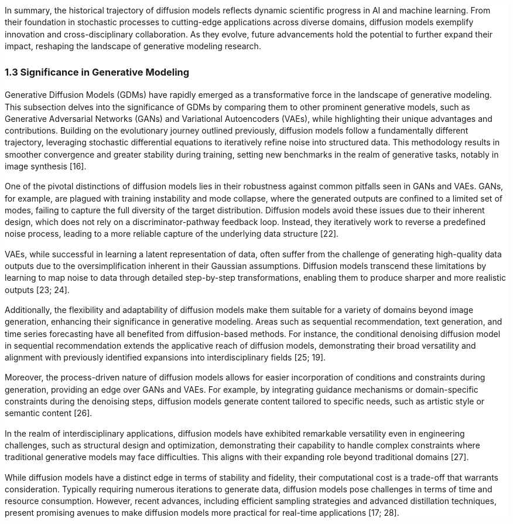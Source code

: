 In summary, the historical trajectory of diffusion models reflects dynamic scientific progress in AI and machine learning. From their foundation in stochastic processes to cutting-edge applications across diverse domains, diffusion models exemplify innovation and cross-disciplinary collaboration. As they evolve, future advancements hold the potential to further expand their impact, reshaping the landscape of generative modeling research.

### 1.3 Significance in Generative Modeling

Generative Diffusion Models (GDMs) have rapidly emerged as a transformative force in the landscape of generative modeling. This subsection delves into the significance of GDMs by comparing them to other prominent generative models, such as Generative Adversarial Networks (GANs) and Variational Autoencoders (VAEs), while highlighting their unique advantages and contributions. Building on the evolutionary journey outlined previously, diffusion models follow a fundamentally different trajectory, leveraging stochastic differential equations to iteratively refine noise into structured data. This methodology results in smoother convergence and greater stability during training, setting new benchmarks in the realm of generative tasks, notably in image synthesis [16].

One of the pivotal distinctions of diffusion models lies in their robustness against common pitfalls seen in GANs and VAEs. GANs, for example, are plagued with training instability and mode collapse, where the generated outputs are confined to a limited set of modes, failing to capture the full diversity of the target distribution. Diffusion models avoid these issues due to their inherent design, which does not rely on a discriminator-pathway feedback loop. Instead, they iteratively work to reverse a predefined noise process, leading to a more reliable capture of the underlying data structure [22].

VAEs, while successful in learning a latent representation of data, often suffer from the challenge of generating high-quality data outputs due to the oversimplification inherent in their Gaussian assumptions. Diffusion models transcend these limitations by learning to map noise to data through detailed step-by-step transformations, enabling them to produce sharper and more realistic outputs [23; 24].

Additionally, the flexibility and adaptability of diffusion models make them suitable for a variety of domains beyond image generation, enhancing their significance in generative modeling. Areas such as sequential recommendation, text generation, and time series forecasting have all benefited from diffusion-based methods. For instance, the conditional denoising diffusion model in sequential recommendation extends the applicative reach of diffusion models, demonstrating their broad versatility and alignment with previously identified expansions into interdisciplinary fields [25; 19].

Moreover, the process-driven nature of diffusion models allows for easier incorporation of conditions and constraints during generation, providing an edge over GANs and VAEs. For example, by integrating guidance mechanisms or domain-specific constraints during the denoising steps, diffusion models generate content tailored to specific needs, such as artistic style or semantic content [26].

In the realm of interdisciplinary applications, diffusion models have exhibited remarkable versatility even in engineering challenges, such as structural design and optimization, demonstrating their capability to handle complex constraints where traditional generative models may face difficulties. This aligns with their expanding role beyond traditional domains [27].

While diffusion models have a distinct edge in terms of stability and fidelity, their computational cost is a trade-off that warrants consideration. Typically requiring numerous iterations to generate data, diffusion models pose challenges in terms of time and resource consumption. However, recent advances, including efficient sampling strategies and advanced distillation techniques, present promising avenues to make diffusion models more practical for real-time applications [17; 28].
